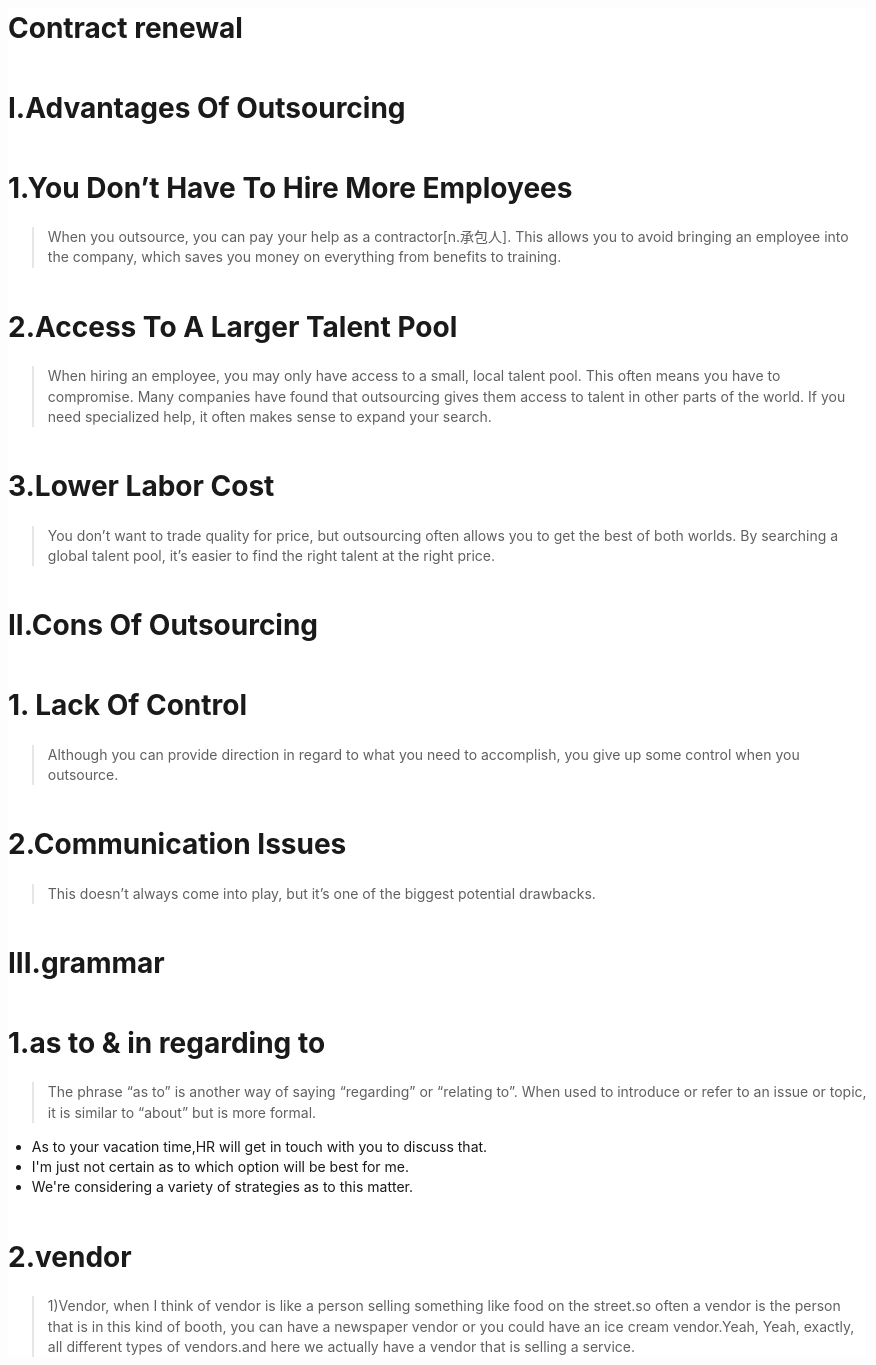 # Contract renewal
# I.Advantages Of Outsourcing
# 1.You Don’t Have To Hire More Employees 
> When you outsource, you can pay your help as a contractor[n.承包人]. This allows you to avoid bringing an employee into the company, which saves you money on everything from benefits to training.

# 2.Access To A Larger Talent Pool 
> When hiring an employee, you may only have access to a small, local talent pool. This often means you have to compromise. Many companies have found that outsourcing gives them access to talent in other parts of the world. If you need specialized help, it often makes sense to expand your search.

# 3.Lower Labor Cost 
> You don’t want to trade quality for price, but outsourcing often allows you to get the best of both worlds. By searching a global talent pool, it’s easier to find the right talent at the right price.

# II.Cons Of Outsourcing 
# 1. Lack Of Control 
> Although you can provide direction in regard to what you need to accomplish, you give up some control when you outsource.

# 2.Communication Issues 
> This doesn’t always come into play, but it’s one of the biggest potential drawbacks.

# III.grammar
# 1.as to & in regarding to 
> The phrase “as to” is another way of saying “regarding” or “relating to”. When used to introduce or refer to an issue or topic, it is similar to “about” but is more formal.

- As to your vacation time,HR will get in touch with you to discuss that.
- I'm just not certain as to which option will be best for me.
- We're considering a variety of strategies as to this matter.

# 2.vendor
> 1)Vendor, when I think of vendor is like a person selling something like food on the street.so often a vendor is the person that is in this kind of booth, you can have a newspaper vendor or you could have an ice cream vendor.Yeah, Yeah, exactly, all different types of vendors.and here we actually have a vendor that is selling a service.
